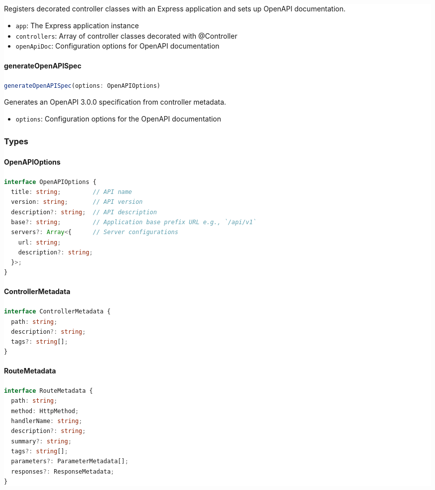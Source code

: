 Registers decorated controller classes with an Express application and sets up OpenAPI documentation.

- `app`: The Express application instance
- `controllers`: Array of controller classes decorated with @Controller
- `openApiDoc`: Configuration options for OpenAPI documentation

#### generateOpenAPISpec

```typescript
generateOpenAPISpec(options: OpenAPIOptions)
```

Generates an OpenAPI 3.0.0 specification from controller metadata.

- `options`: Configuration options for the OpenAPI documentation

### Types

#### OpenAPIOptions

```typescript
interface OpenAPIOptions {
  title: string;         // API name
  version: string;       // API version
  description?: string;  // API description
  base?: string;         // Application base prefix URL e.g., `/api/v1`
  servers?: Array<{      // Server configurations
    url: string;
    description?: string;
  }>;
}
```

#### ControllerMetadata

```typescript
interface ControllerMetadata {
  path: string;
  description?: string;
  tags?: string[];
}
```

#### RouteMetadata

```typescript
interface RouteMetadata {
  path: string;
  method: HttpMethod;
  handlerName: string;
  description?: string;
  summary?: string;
  tags?: string[];
  parameters?: ParameterMetadata[];
  responses?: ResponseMetadata;
}
```
